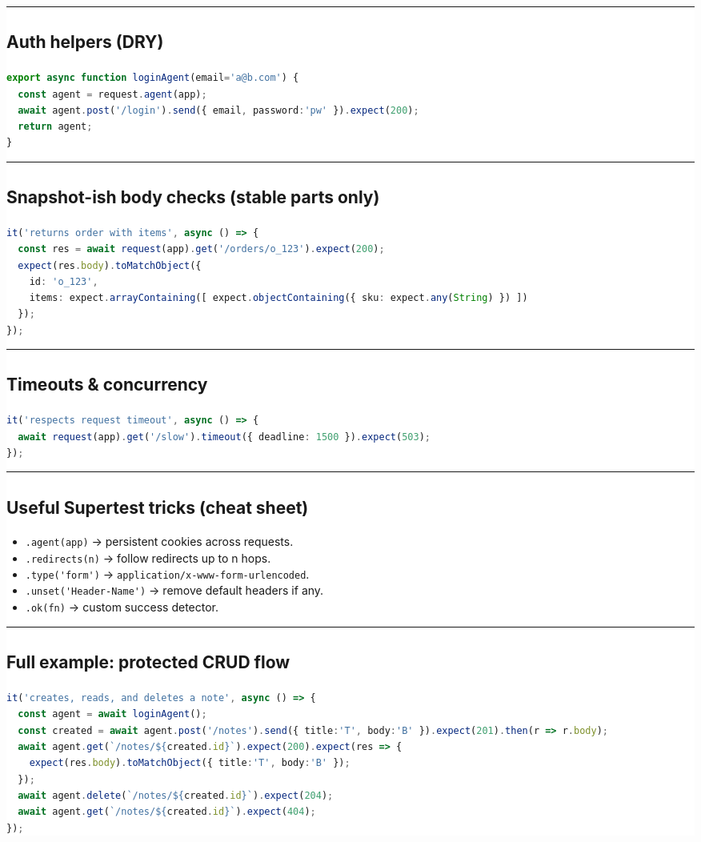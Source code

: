 ------

## Auth helpers (DRY)

```ts
export async function loginAgent(email='a@b.com') {
  const agent = request.agent(app);
  await agent.post('/login').send({ email, password:'pw' }).expect(200);
  return agent;
}
```

------

## Snapshot-ish body checks (stable parts only)

```ts
it('returns order with items', async () => {
  const res = await request(app).get('/orders/o_123').expect(200);
  expect(res.body).toMatchObject({
    id: 'o_123',
    items: expect.arrayContaining([ expect.objectContaining({ sku: expect.any(String) }) ])
  });
});
```

------

## Timeouts & concurrency

```ts
it('respects request timeout', async () => {
  await request(app).get('/slow').timeout({ deadline: 1500 }).expect(503);
});
```

------

## Useful Supertest tricks (cheat sheet)

- `.agent(app)` → persistent cookies across requests.
- `.redirects(n)` → follow redirects up to n hops.
- `.type('form')` → `application/x-www-form-urlencoded`.
- `.unset('Header-Name')` → remove default headers if any.
- `.ok(fn)` → custom success detector.

------

## Full example: protected CRUD flow

```ts
it('creates, reads, and deletes a note', async () => {
  const agent = await loginAgent();
  const created = await agent.post('/notes').send({ title:'T', body:'B' }).expect(201).then(r => r.body);
  await agent.get(`/notes/${created.id}`).expect(200).expect(res => {
    expect(res.body).toMatchObject({ title:'T', body:'B' });
  });
  await agent.delete(`/notes/${created.id}`).expect(204);
  await agent.get(`/notes/${created.id}`).expect(404);
});
```
